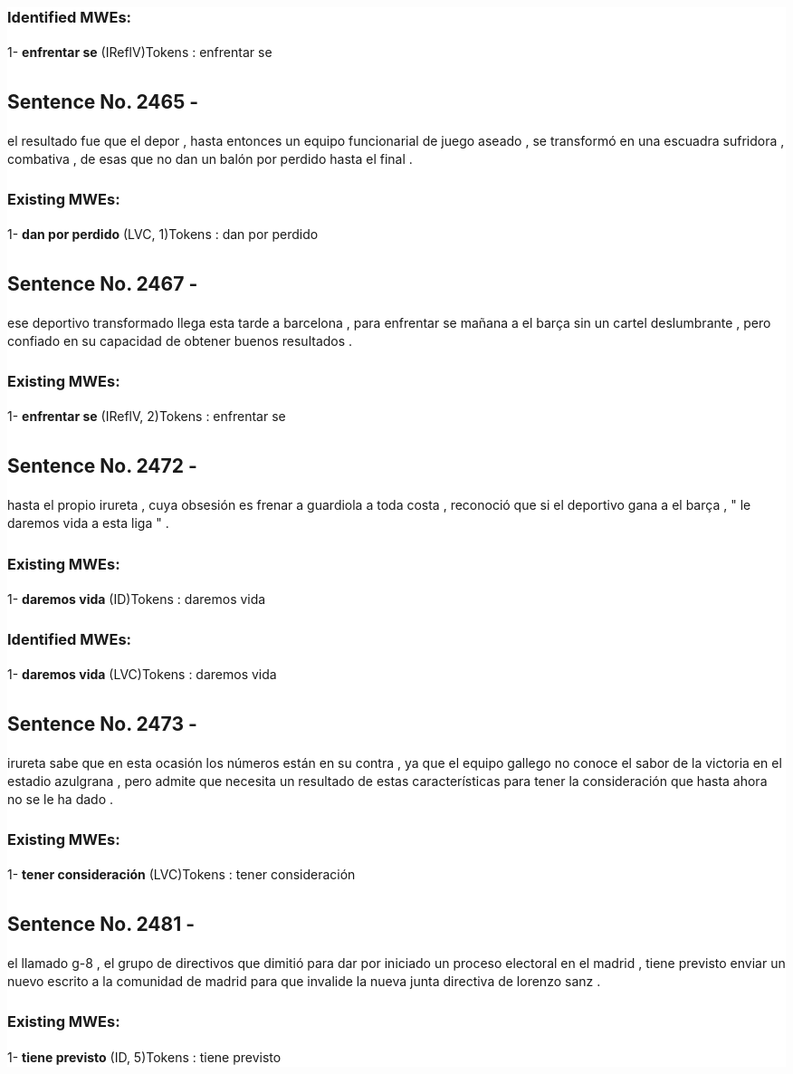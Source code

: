 ### Identified MWEs: 
1- **enfrentar se** (IReflV)Tokens : 
enfrentar
se

## Sentence No. 2465 - 
el resultado fue que el depor , hasta entonces un equipo funcionarial de juego aseado , se transformó en una escuadra sufridora , combativa , de esas que no dan un balón por perdido hasta el final . 
### Existing MWEs: 
1- **dan por perdido** (LVC, 1)Tokens : 
dan
por
perdido

## Sentence No. 2467 - 
ese deportivo transformado llega esta tarde a barcelona , para enfrentar se mañana a el barça sin un cartel deslumbrante , pero confiado en su capacidad de obtener buenos resultados . 
### Existing MWEs: 
1- **enfrentar se** (IReflV, 2)Tokens : 
enfrentar
se

## Sentence No. 2472 - 
hasta el propio irureta , cuya obsesión es frenar a guardiola a toda costa , reconoció que si el deportivo gana a el barça , " le daremos vida a esta liga " . 
### Existing MWEs: 
1- **daremos vida** (ID)Tokens : 
daremos
vida

### Identified MWEs: 
1- **daremos vida** (LVC)Tokens : 
daremos
vida

## Sentence No. 2473 - 
irureta sabe que en esta ocasión los números están en su contra , ya que el equipo gallego no conoce el sabor de la victoria en el estadio azulgrana , pero admite que necesita un resultado de estas características para tener la consideración que hasta ahora no se le ha dado . 
### Existing MWEs: 
1- **tener consideración** (LVC)Tokens : 
tener
consideración

## Sentence No. 2481 - 
el llamado g-8 , el grupo de directivos que dimitió para dar por iniciado un proceso electoral en el madrid , tiene previsto enviar un nuevo escrito a la comunidad de madrid para que invalide la nueva junta directiva de lorenzo sanz . 
### Existing MWEs: 
1- **tiene previsto** (ID, 5)Tokens : 
tiene
previsto
